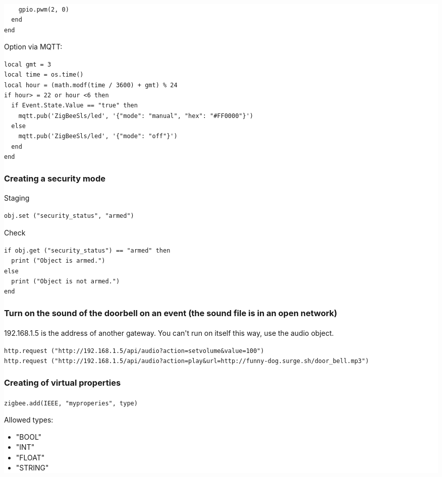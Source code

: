 ```
    gpio.pwm(2, 0)
  end
end
```

Option via MQTT:
```
local gmt = 3
local time = os.time()
local hour = (math.modf(time / 3600) + gmt) % 24
if hour> = 22 or hour <6 then
  if Event.State.Value == "true" then
    mqtt.pub('ZigBeeSls/led', '{"mode": "manual", "hex": "#FF0000"}')
  else
    mqtt.pub('ZigBeeSls/led', '{"mode": "off"}')
  end
end
```

### Creating a security mode

Staging
```
obj.set ("security_status", "armed")
```

Check
```
if obj.get ("security_status") == "armed" then
  print ("Object is armed.")
else
  print ("Object is not armed.")
end
```

### Turn on the sound of the doorbell on an event (the sound file is in an open network)

192.168.1.5 is the address of another gateway. You can't run on itself this way, use the audio object.

```
http.request ("http://192.168.1.5/api/audio?action=setvolume&value=100")
http.request ("http://192.168.1.5/api/audio?action=play&url=http://funny-dog.surge.sh/door_bell.mp3")
```

### Creating of virtual properties

```
zigbee.add(IEEE, "myproperies", type) 
```

Allowed types:
* "BOOL"
* "INT"
* "FLOAT"
* "STRING"
